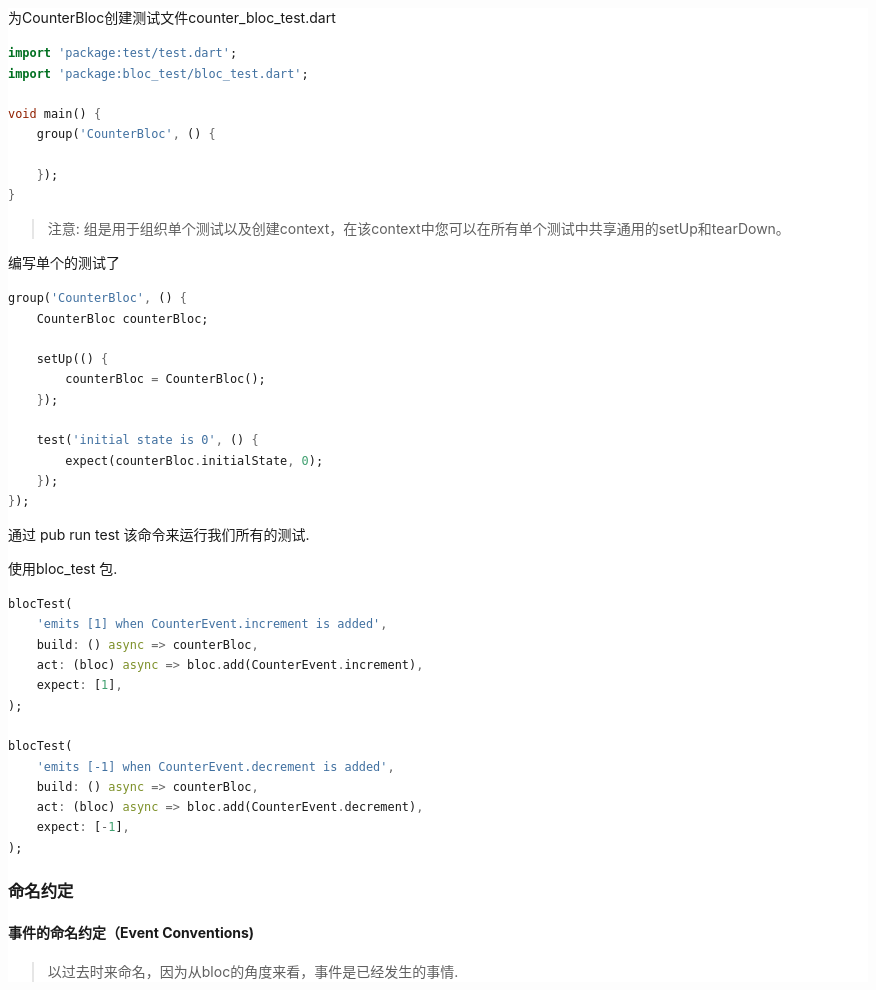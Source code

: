 为CounterBloc创建测试文件counter_bloc_test.dart

```dart
import 'package:test/test.dart';
import 'package:bloc_test/bloc_test.dart';

void main() {
    group('CounterBloc', () {

    });
}

```

> 注意: 组是用于组织单个测试以及创建context，在该context中您可以在所有单个测试中共享通用的setUp和tearDown。

编写单个的测试了

```dart
group('CounterBloc', () {
    CounterBloc counterBloc;

    setUp(() {
        counterBloc = CounterBloc();
    });

    test('initial state is 0', () {
        expect(counterBloc.initialState, 0);
    });
});
```

通过 pub run test 该命令来运行我们所有的测试.

使用bloc_test 包.
```dart
blocTest(
    'emits [1] when CounterEvent.increment is added',
    build: () async => counterBloc,
    act: (bloc) async => bloc.add(CounterEvent.increment),
    expect: [1],
);

blocTest(
    'emits [-1] when CounterEvent.decrement is added',
    build: () async => counterBloc,
    act: (bloc) async => bloc.add(CounterEvent.decrement),
    expect: [-1],
);

```

### 命名约定

#### 事件的命名约定（Event Conventions)
> 以过去时来命名，因为从bloc的角度来看，事件是已经发生的事情.
